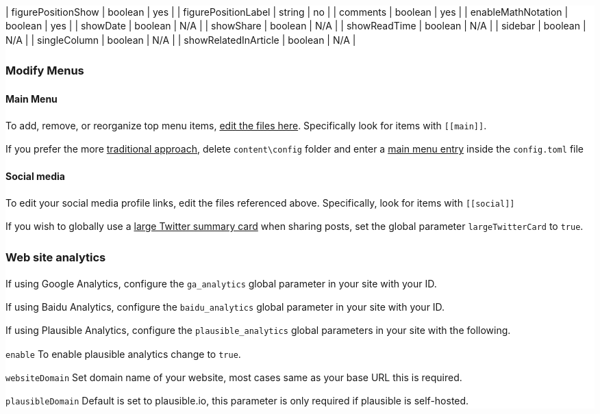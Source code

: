 | figurePositionShow   | boolean            | yes              |
| figurePositionLabel  | string             | no               |
| comments             | boolean            | yes              |
| enableMathNotation   | boolean            | yes              |
| showDate             | boolean            | N/A              |
| showShare            | boolean            | N/A              |
| showReadTime         | boolean            | N/A              |
| sidebar              | boolean            | N/A              |
| singleColumn         | boolean            | N/A              |
| showRelatedInArticle | boolean            | N/A              |

### Modify Menus

#### Main Menu

To add, remove, or reorganize top menu items, [edit the files here](https://github.com/chipzoller/hugo-clarity/tree/master/exampleSite/config/_default/menus). Specifically look for items with `[[main]]`.

If you prefer the more [traditional approach](https://gohugo.io/content-management/menus/#readout), delete `content\config` folder and enter a [main menu entry](https://gohugo.io/content-management/menus/#add-non-content-entries-to-a-menut) inside the `config.toml` file

#### Social media

To edit your social media profile links, edit the files referenced above. Specifically, look for items with `[[social]]`

If you wish to globally use a [large Twitter summary card](https://developer.twitter.com/en/docs/twitter-for-websites/cards/overview/summary-card-with-large-image) when sharing posts, set the global parameter `largeTwitterCard` to `true`.

### Web site analytics

If using Google Analytics, configure the `ga_analytics` global parameter in your site with your ID.

If using Baidu Analytics, configure the `baidu_analytics` global parameter in your site with your ID.

If using Plausible Analytics, configure the `plausible_analytics` global parameters in your site with the following.

`enable` To enable plausible analytics change to `true`.

`websiteDomain` Set domain name of your website, most cases same as your base URL this is required.

`plausibleDomain`  Default is set to plausible.io, this parameter is only required if plausible is self-hosted.
